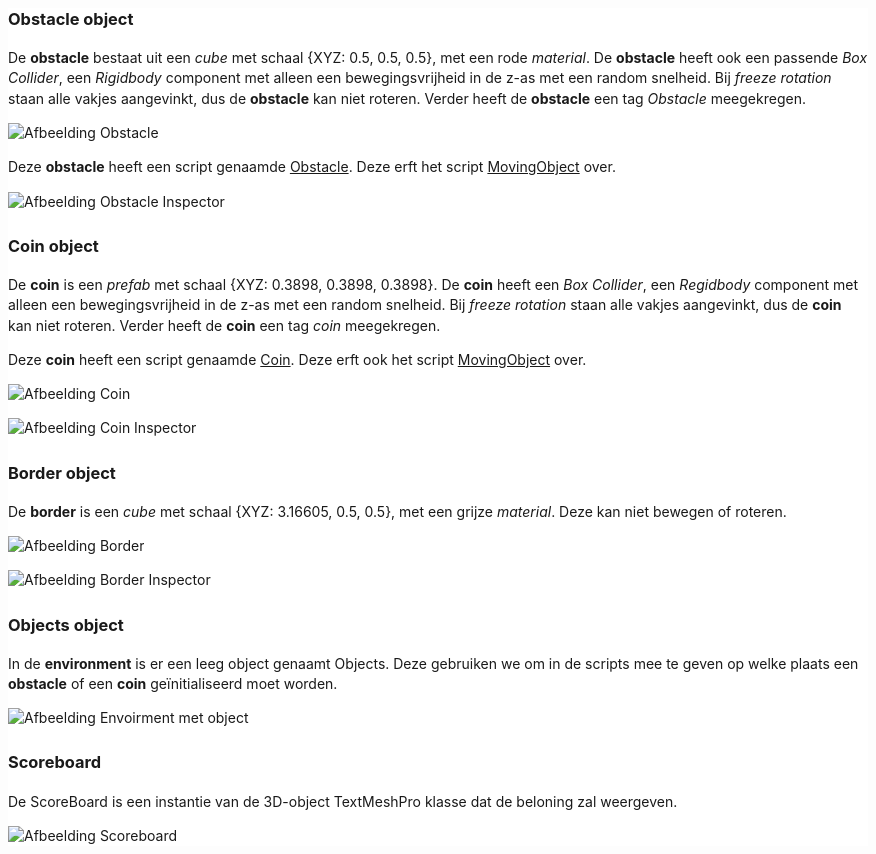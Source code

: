 ### **Obstacle** object
 De **obstacle** bestaat uit een *cube* met schaal {XYZ: 0.5, 0.5, 0.5}, met een rode *material*. De **obstacle** heeft ook een passende *Box Collider*, een *Rigidbody* component met alleen een bewegingsvrijheid in de z-as met een random snelheid.
Bij *freeze rotation* staan alle vakjes aangevinkt, dus de **obstacle** kan niet roteren.
Verder heeft de **obstacle** een tag *Obstacle* meegekregen.

 ![Afbeelding Obstacle](https://i.imgur.com/AcdHKXn.png)
 
 Deze **obstacle** heeft een script genaamde [Obstacle](##-Obstacle.cs). Deze erft het script [MovingObject](##-MovingObject.cs) over. 

![Afbeelding Obstacle Inspector](https://i.imgur.com/Sa6kWte.png)

### **Coin** object
De **coin** is een *prefab* met schaal {XYZ: 0.3898, 0.3898, 0.3898}. De **coin** heeft een *Box Collider*, een *Regidbody* component met alleen een bewegingsvrijheid in de z-as met een random snelheid.
Bij *freeze rotation* staan alle vakjes aangevinkt, dus de **coin** kan niet roteren.
Verder heeft de **coin** een tag *coin* meegekregen.

 Deze **coin** heeft een script genaamde [Coin](##-Coin.cs). Deze erft ook het script [MovingObject](##-MovingObject.cs) over. 

![Afbeelding Coin](https://i.imgur.com/Td5AgEK.png)

![Afbeelding Coin Inspector](https://i.imgur.com/T31BLht.png)


### **Border** object

De **border** is een *cube* met schaal {XYZ: 3.16605, 0.5, 0.5}, met een grijze *material*. Deze kan niet bewegen of roteren.

![Afbeelding Border](https://i.imgur.com/0JYTAlV.png)

![Afbeelding Border Inspector](https://i.imgur.com/Sxyfh1S.png)


### Objects object

In de **environment** is er een leeg object genaamt Objects.
Deze gebruiken we om in de scripts mee te geven op welke plaats een **obstacle** of een **coin** geïnitialiseerd moet worden.

![Afbeelding Envoirment met object](https://i.imgur.com/dZtubAG.png)

### Scoreboard

De ScoreBoard is een instantie van de 3D-object TextMeshPro klasse dat de beloning zal weergeven.

![Afbeelding Scoreboard](https://i.imgur.com/0U4hEYN.png)
